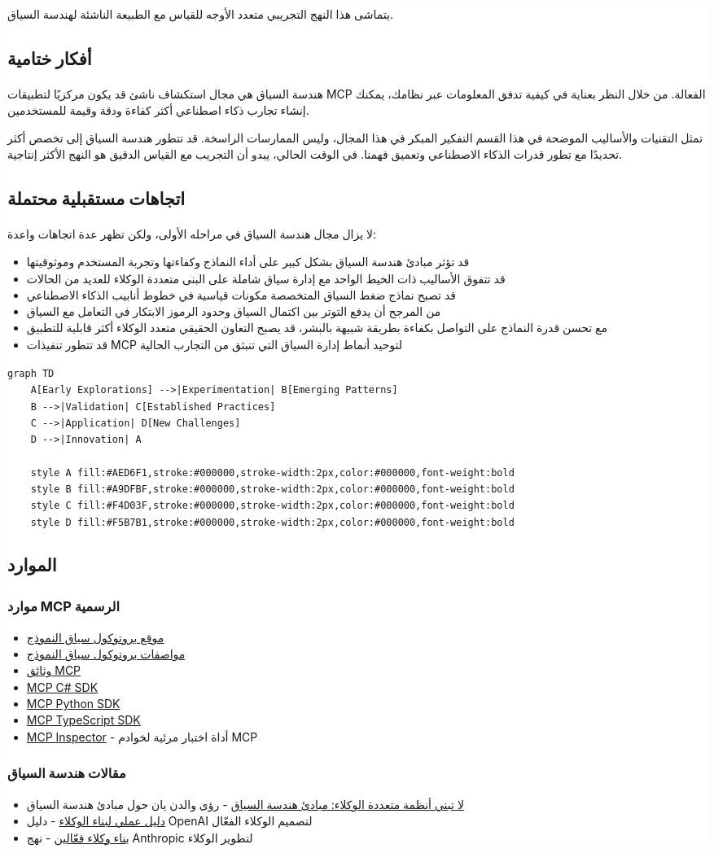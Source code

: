 يتماشى هذا النهج التجريبي متعدد الأوجه للقياس مع الطبيعة الناشئة لهندسة السياق.

## أفكار ختامية

هندسة السياق هي مجال استكشاف ناشئ قد يكون مركزيًا لتطبيقات MCP الفعالة. من خلال النظر بعناية في كيفية تدفق المعلومات عبر نظامك، يمكنك إنشاء تجارب ذكاء اصطناعي أكثر كفاءة ودقة وقيمة للمستخدمين.

تمثل التقنيات والأساليب الموضحة في هذا القسم التفكير المبكر في هذا المجال، وليس الممارسات الراسخة. قد تتطور هندسة السياق إلى تخصص أكثر تحديدًا مع تطور قدرات الذكاء الاصطناعي وتعميق فهمنا. في الوقت الحالي، يبدو أن التجريب مع القياس الدقيق هو النهج الأكثر إنتاجية.

## اتجاهات مستقبلية محتملة

لا يزال مجال هندسة السياق في مراحله الأولى، ولكن تظهر عدة اتجاهات واعدة:

- قد تؤثر مبادئ هندسة السياق بشكل كبير على أداء النماذج وكفاءتها وتجربة المستخدم وموثوقيتها
- قد تتفوق الأساليب ذات الخيط الواحد مع إدارة سياق شاملة على البنى متعددة الوكلاء للعديد من الحالات
- قد تصبح نماذج ضغط السياق المتخصصة مكونات قياسية في خطوط أنابيب الذكاء الاصطناعي
- من المرجح أن يدفع التوتر بين اكتمال السياق وحدود الرموز الابتكار في التعامل مع السياق
- مع تحسن قدرة النماذج على التواصل بكفاءة بطريقة شبيهة بالبشر، قد يصبح التعاون الحقيقي متعدد الوكلاء أكثر قابلية للتطبيق
- قد تتطور تنفيذات MCP لتوحيد أنماط إدارة السياق التي تنبثق من التجارب الحالية

```mermaid
graph TD
    A[Early Explorations] -->|Experimentation| B[Emerging Patterns]
    B -->|Validation| C[Established Practices]
    C -->|Application| D[New Challenges]
    D -->|Innovation| A
    
    style A fill:#AED6F1,stroke:#000000,stroke-width:2px,color:#000000,font-weight:bold
    style B fill:#A9DFBF,stroke:#000000,stroke-width:2px,color:#000000,font-weight:bold
    style C fill:#F4D03F,stroke:#000000,stroke-width:2px,color:#000000,font-weight:bold
    style D fill:#F5B7B1,stroke:#000000,stroke-width:2px,color:#000000,font-weight:bold
```

## الموارد

### موارد MCP الرسمية
- [موقع بروتوكول سياق النموذج](https://modelcontextprotocol.io/)
- [مواصفات بروتوكول سياق النموذج](https://github.com/modelcontextprotocol/modelcontextprotocol)
- [وثائق MCP](https://modelcontextprotocol.io/docs)
- [MCP C# SDK](https://github.com/modelcontextprotocol/csharp-sdk)
- [MCP Python SDK](https://github.com/modelcontextprotocol/python-sdk)
- [MCP TypeScript SDK](https://github.com/modelcontextprotocol/typescript-sdk)
- [MCP Inspector](https://github.com/modelcontextprotocol/inspector) - أداة اختبار مرئية لخوادم MCP

### مقالات هندسة السياق
- [لا تبني أنظمة متعددة الوكلاء: مبادئ هندسة السياق](https://cognition.ai/blog/dont-build-multi-agents) - رؤى والدن يان حول مبادئ هندسة السياق
- [دليل عملي لبناء الوكلاء](https://cdn.openai.com/business-guides-and-resources/a-practical-guide-to-building-agents.pdf) - دليل OpenAI لتصميم الوكلاء الفعّال
- [بناء وكلاء فعّالين](https://www.anthropic.com/engineering/building-effective-agents) - نهج Anthropic لتطوير الوكلاء
